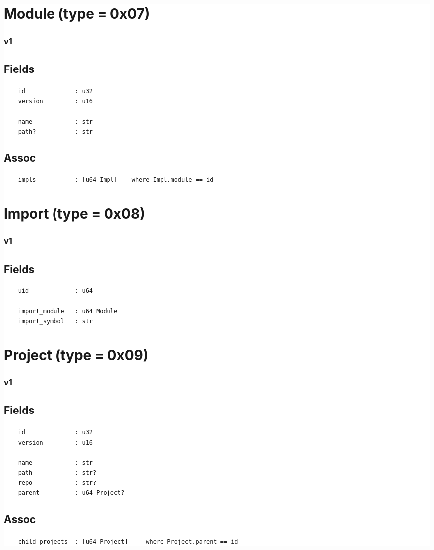 # Module (type = 0x07)
### v1
## Fields
```
    id              : u32
    version         : u16

    name            : str
    path?           : str
```
## Assoc
```
    impls           : [u64 Impl]    where Impl.module == id
```

# Import (type = 0x08)
### v1
## Fields
```
    uid             : u64

    import_module   : u64 Module
    import_symbol   : str
```

# Project (type = 0x09)
### v1
## Fields
```
    id              : u32
    version         : u16

    name            : str
    path            : str?
    repo            : str?
    parent          : u64 Project?
```
## Assoc
```
    child_projects  : [u64 Project]     where Project.parent == id
```
